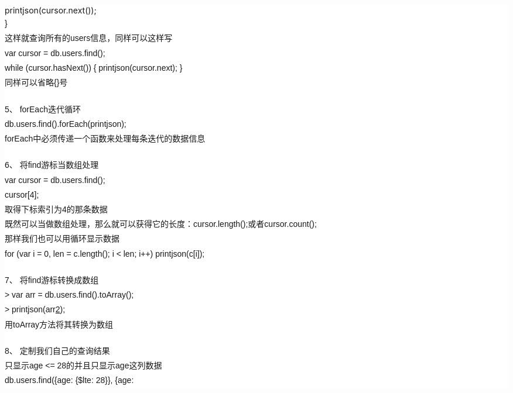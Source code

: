 printjson(cursor.next()); </span><br style="font-family: Helvetica, Tahoma, Arial, sans-serif; font-size: 14px; line-height: 25.1875px;" /><span style="font-family: Helvetica, Tahoma, Arial, sans-serif; font-size: 14px; line-height: 25.1875px;">} </span><br style="font-family: Helvetica, Tahoma, Arial, sans-serif; font-size: 14px; line-height: 25.1875px;" /><span style="font-family: Helvetica, Tahoma, Arial, sans-serif; font-size: 14px; line-height: 25.1875px;">这样就查询所有的users信息，同样可以这样写 </span><br style="font-family: Helvetica, Tahoma, Arial, sans-serif; font-size: 14px; line-height: 25.1875px;" /><span style="font-family: Helvetica, Tahoma, Arial, sans-serif; font-size: 14px; line-height: 25.1875px;">var cursor = db.users.find(); </span><br style="font-family: Helvetica, Tahoma, Arial, sans-serif; font-size: 14px; line-height: 25.1875px;" /><span style="font-family: Helvetica, Tahoma, Arial, sans-serif; font-size: 14px; line-height: 25.1875px;">while (cursor.hasNext()) { printjson(cursor.next); } </span><br style="font-family: Helvetica, Tahoma, Arial, sans-serif; font-size: 14px; line-height: 25.1875px;" /><span style="font-family: Helvetica, Tahoma, Arial, sans-serif; font-size: 14px; line-height: 25.1875px;">同样可以省略{}号 </span><br style="font-family: Helvetica, Tahoma, Arial, sans-serif; font-size: 14px; line-height: 25.1875px;" /><br style="font-family: Helvetica, Tahoma, Arial, sans-serif; font-size: 14px; line-height: 25.1875px;" /><span style="font-family: Helvetica, Tahoma, Arial, sans-serif; font-size: 14px; line-height: 25.1875px;">5、 forEach迭代循环 </span><br style="font-family: Helvetica, Tahoma, Arial, sans-serif; font-size: 14px; line-height: 25.1875px;" /><span style="font-family: Helvetica, Tahoma, Arial, sans-serif; font-size: 14px; line-height: 25.1875px;">db.users.find().forEach(printjson); </span><br style="font-family: Helvetica, Tahoma, Arial, sans-serif; font-size: 14px; line-height: 25.1875px;" /><span style="font-family: Helvetica, Tahoma, Arial, sans-serif; font-size: 14px; line-height: 25.1875px;">forEach中必须传递一个函数来处理每条迭代的数据信息 </span><br style="font-family: Helvetica, Tahoma, Arial, sans-serif; font-size: 14px; line-height: 25.1875px;" /><br style="font-family: Helvetica, Tahoma, Arial, sans-serif; font-size: 14px; line-height: 25.1875px;" /><span style="font-family: Helvetica, Tahoma, Arial, sans-serif; font-size: 14px; line-height: 25.1875px;">6、 将find游标当数组处理 </span><br style="font-family: Helvetica, Tahoma, Arial, sans-serif; font-size: 14px; line-height: 25.1875px;" /><span style="font-family: Helvetica, Tahoma, Arial, sans-serif; font-size: 14px; line-height: 25.1875px;">var cursor = db.users.find(); </span><br style="font-family: Helvetica, Tahoma, Arial, sans-serif; font-size: 14px; line-height: 25.1875px;" /><span style="font-family: Helvetica, Tahoma, Arial, sans-serif; font-size: 14px; line-height: 25.1875px;">cursor[4]; </span><br style="font-family: Helvetica, Tahoma, Arial, sans-serif; font-size: 14px; line-height: 25.1875px;" /><span style="font-family: Helvetica, Tahoma, Arial, sans-serif; font-size: 14px; line-height: 25.1875px;">取得下标索引为4的那条数据 </span><br style="font-family: Helvetica, Tahoma, Arial, sans-serif; font-size: 14px; line-height: 25.1875px;" /><span style="font-family: Helvetica, Tahoma, Arial, sans-serif; font-size: 14px; line-height: 25.1875px;">既然可以当做数组处理，那么就可以获得它的长度：cursor.length();或者cursor.count(); </span><br style="font-family: Helvetica, Tahoma, Arial, sans-serif; font-size: 14px; line-height: 25.1875px;" /><span style="font-family: Helvetica, Tahoma, Arial, sans-serif; font-size: 14px; line-height: 25.1875px;">那样我们也可以用循环显示数据 </span><br style="font-family: Helvetica, Tahoma, Arial, sans-serif; font-size: 14px; line-height: 25.1875px;" /><span style="font-family: Helvetica, Tahoma, Arial, sans-serif; font-size: 14px; line-height: 25.1875px;">for (var i = 0, len = c.length(); i < len; i++) printjson(c[i]); </span><br style="font-family: Helvetica, Tahoma, Arial, sans-serif; font-size: 14px; line-height: 25.1875px;" /><br style="font-family: Helvetica, Tahoma, Arial, sans-serif; font-size: 14px; line-height: 25.1875px;" /><span style="font-family: Helvetica, Tahoma, Arial, sans-serif; font-size: 14px; line-height: 25.1875px;">7、 将find游标转换成数组 </span><br style="font-family: Helvetica, Tahoma, Arial, sans-serif; font-size: 14px; line-height: 25.1875px;" /><span style="font-family: Helvetica, Tahoma, Arial, sans-serif; font-size: 14px; line-height: 25.1875px;">> var arr = db.users.find().toArray(); </span><br style="font-family: Helvetica, Tahoma, Arial, sans-serif; font-size: 14px; line-height: 25.1875px;" /><span style="font-family: Helvetica, Tahoma, Arial, sans-serif; font-size: 14px; line-height: 25.1875px;">> printjson(arr[2]); </span><br style="font-family: Helvetica, Tahoma, Arial, sans-serif; font-size: 14px; line-height: 25.1875px;" /><span style="font-family: Helvetica, Tahoma, Arial, sans-serif; font-size: 14px; line-height: 25.1875px;">用toArray方法将其转换为数组 </span><br style="font-family: Helvetica, Tahoma, Arial, sans-serif; font-size: 14px; line-height: 25.1875px;" /><br style="font-family: Helvetica, Tahoma, Arial, sans-serif; font-size: 14px; line-height: 25.1875px;" /><span style="font-family: Helvetica, Tahoma, Arial, sans-serif; font-size: 14px; line-height: 25.1875px;">8、 定制我们自己的查询结果 </span><br style="font-family: Helvetica, Tahoma, Arial, sans-serif; font-size: 14px; line-height: 25.1875px;" /><span style="font-family: Helvetica, Tahoma, Arial, sans-serif; font-size: 14px; line-height: 25.1875px;">只显示age <= 28的并且只显示age这列数据 </span><br style="font-family: Helvetica, Tahoma, Arial, sans-serif; font-size: 14px; line-height: 25.1875px;" /><span style="font-family: Helvetica, Tahoma, Arial, sans-serif; font-size: 14px; line-height: 25.1875px;">db.users.find({age: {$lte: 28}}, {age:

 [1]: http://localhost/wordpress
 [2]: http://localhost/wordpress/3330.html